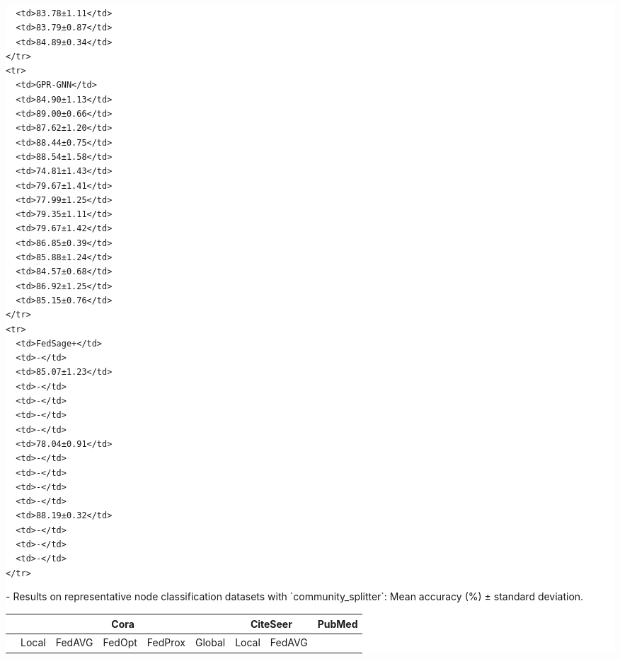       <td>83.78±1.11</td>
      <td>83.79±0.87</td>
      <td>84.89±0.34</td>
    </tr>
    <tr>
      <td>GPR-GNN</td>
      <td>84.90±1.13</td>
      <td>89.00±0.66</td>
      <td>87.62±1.20</td>
      <td>88.44±0.75</td>
      <td>88.54±1.58</td>
      <td>74.81±1.43</td>
      <td>79.67±1.41</td>
      <td>77.99±1.25</td>
      <td>79.35±1.11</td>
      <td>79.67±1.42</td>
      <td>86.85±0.39</td>
      <td>85.88±1.24</td>
      <td>84.57±0.68</td>
      <td>86.92±1.25</td>
      <td>85.15±0.76</td>
    </tr>
    <tr>
      <td>FedSage+</td>
      <td>-</td>
      <td>85.07±1.23</td>
      <td>-</td>
      <td>-</td>
      <td>-</td>
      <td>-</td>
      <td>78.04±0.91</td>
      <td>-</td>
      <td>-</td>
      <td>-</td>
      <td>-</td>
      <td>88.19±0.32</td>
      <td>-</td>
      <td>-</td>
      <td>-</td>
    </tr>
  </tbody>
  </table>
- Results on representative node classification datasets with `community_splitter`: Mean accuracy (%) ± standard deviation.  

  <table>
  <thead>
    <tr>
      <th></th>
      <th colspan="5">Cora</th>
      <th colspan="5">CiteSeer</th>
      <th colspan="5">PubMed</th>
    </tr>
  </thead>
  <tbody>
    <tr>
      <td></td>
      <td>Local</td>
      <td>FedAVG</td>
      <td>FedOpt</td>
      <td>FedProx</td>
      <td>Global</td>
      <td>Local</td>
      <td>FedAVG</td>